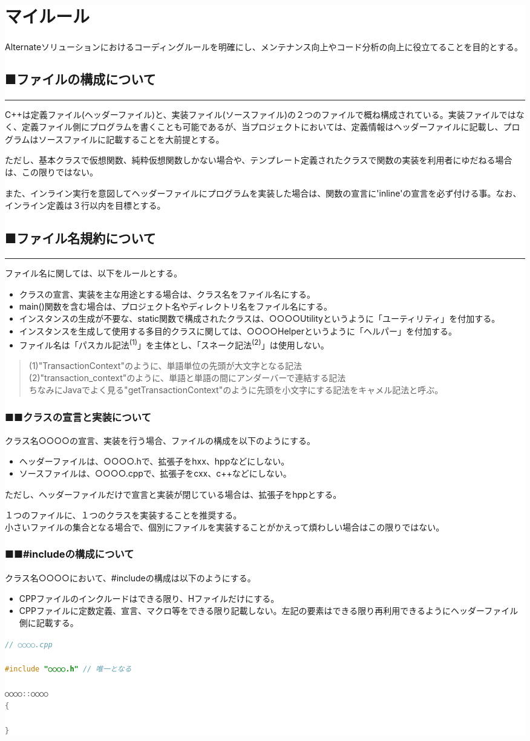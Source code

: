 # マイルール

Alternateソリューションにおけるコーディングルールを明確にし、メンテナンス向上やコード分析の向上に役立てることを目的とする。

## ■ファイルの構成について
-----------------------------------------------------------

C++は定義ファイル(ヘッダーファイル)と、実装ファイル(ソースファイル)の２つのファイルで概ね構成されている。実装ファイルではなく、定義ファイル側にプログラムを書くことも可能であるが、当プロジェクトにおいては、定義情報はヘッダーファイルに記載し、プログラムはソースファイルに記載することを大前提とする。

ただし、基本クラスで仮想関数、純粋仮想関数しかない場合や、テンプレート定義されたクラスで関数の実装を利用者にゆだねる場合は、この限りではない。

また、インライン実行を意図してヘッダーファイルにプログラムを実装した場合は、関数の宣言に'inline'の宣言を必ず付ける事。なお、インライン定義は３行以内を目標とする。

## ■ファイル名規約について
-----------------------------------------------------------

ファイル名に関しては、以下をルールとする。

- クラスの宣言、実装を主な用途とする場合は、クラス名をファイル名にする。
- main()関数を含む場合は、プロジェクト名やディレクトリ名をファイル名にする。
- インスタンスの生成が不要な、static関数で構成されたクラスは、○○○○Utilityというように「ユーティリティ」を付加する。
- インスタンスを生成して使用する多目的クラスに関しては、○○○○Helperというように「ヘルパー」を付加する。
- ファイル名は「パスカル記法<sup>(1)</sup>」を主体とし、「スネーク記法<sup>(2)</sup>」は使用しない。

>(1)"TransactionContext"のように、単語単位の先頭が大文字となる記法  
>(2)"transaction_context"のように、単語と単語の間にアンダーバーで連結する記法  
>ちなみにJavaでよく見る"getTransactionContext"のように先頭を小文字にする記法をキャメル記法と呼ぶ。

### ■■クラスの宣言と実装について

クラス名○○○○の宣言、実装を行う場合、ファイルの構成を以下のようにする。

- ヘッダーファイルは、○○○○.hで、拡張子をhxx、hppなどにしない。
- ソースファイルは、○○○○.cppで、拡張子をcxx、c++などにしない。

ただし、ヘッダーファイルだけで宣言と実装が閉じている場合は、拡張子をhppとする。

１つのファイルに、１つのクラスを実装することを推奨する。  
小さいファイルの集合となる場合で、個別にファイルを実装することがかえって煩わしい場合はこの限りではない。

### ■■#includeの構成について

クラス名○○○○において、#includeの構成は以下のようにする。

- CPPファイルのインクルードはできる限り、Hファイルだけにする。
- CPPファイルに定数定義、宣言、マクロ等をできる限り記載しない。左記の要素はできる限り再利用できるようにヘッダーファイル側に記載する。

```C++
// ○○○○.cpp

#include "○○○○.h" // 唯一となる

○○○○::○○○○
{

}
```
